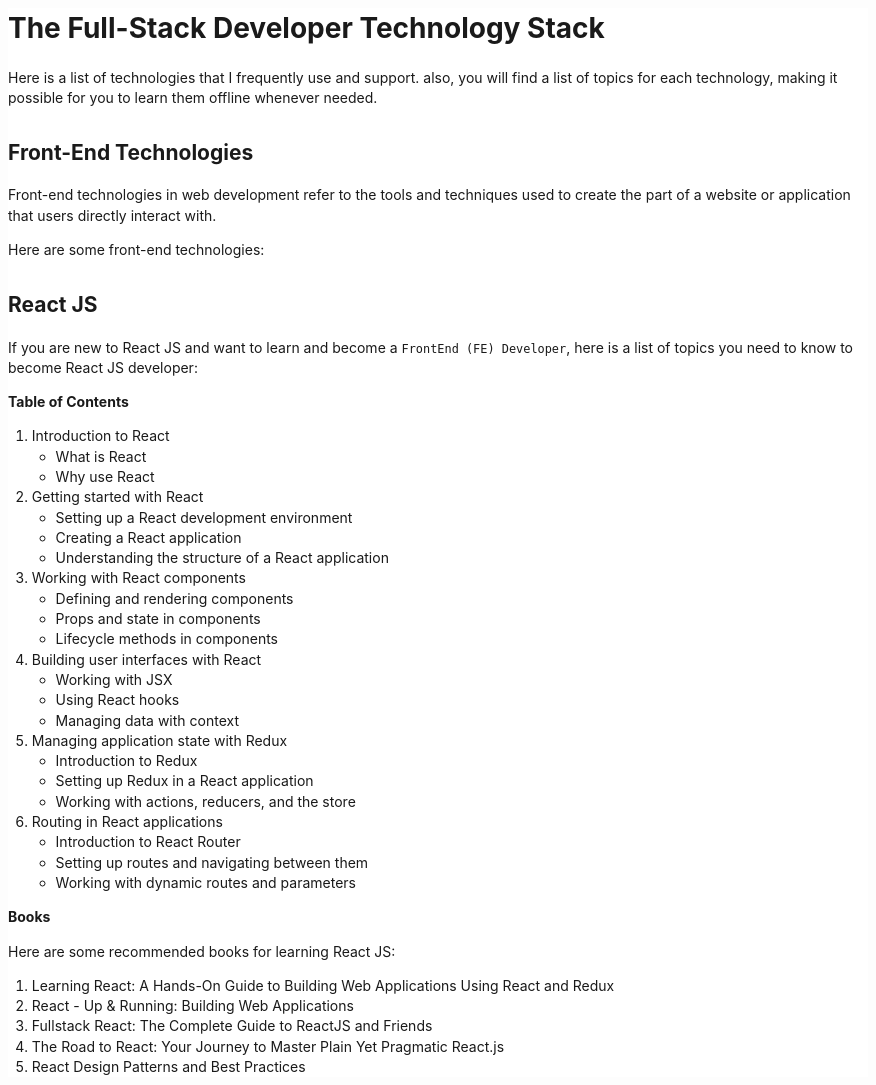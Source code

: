 

# **The Full-Stack Developer Technology Stack** 

Here is a list of technologies that I frequently use and support. also, you will find a list of topics for each technology, making it possible for you to learn them offline whenever needed.

## **Front-End Technologies**

Front-end technologies in web development refer to the tools and techniques used to create the part of a website or application that users directly interact with. 

Here are some front-end technologies:

## **React JS**

If you are new to React JS and want to learn and become a `FrontEnd (FE) Developer`, here is a list of topics you need to know to become React JS developer:

**Table of Contents**

1. Introduction to React
    - What is React
    - Why use React
2. Getting started with React
    - Setting up a React development environment
    - Creating a React application
    - Understanding the structure of a React application
3. Working with React components
    - Defining and rendering components
    - Props and state in components
    - Lifecycle methods in components
4. Building user interfaces with React
    - Working with JSX
    - Using React hooks
    - Managing data with context
5. Managing application state with Redux
    - Introduction to Redux
    - Setting up Redux in a React application
    - Working with actions, reducers, and the store
6. Routing in React applications
    - Introduction to React Router
    - Setting up routes and navigating between them
    - Working with dynamic routes and parameters

**Books**

Here are some recommended books for learning React JS:

1. Learning React: A Hands-On Guide to Building Web Applications Using React and Redux
2. React - Up & Running: Building Web Applications
3. Fullstack React: The Complete Guide to ReactJS and Friends
4. The Road to React: Your Journey to Master Plain Yet Pragmatic React.js
5. React Design Patterns and Best Practices
